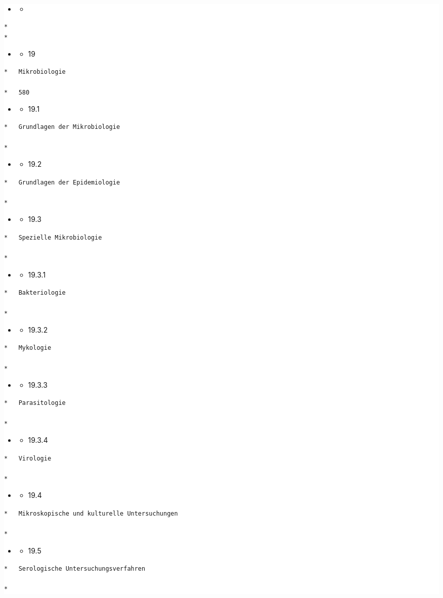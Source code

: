 *    *
    *
    *

*    *   19

    *   Mikrobiologie

    *   580


*    *   19.1

    *   Grundlagen der Mikrobiologie

    *

*    *   19.2

    *   Grundlagen der Epidemiologie

    *

*    *   19.3

    *   Spezielle Mikrobiologie

    *

*    *   19.3.1

    *   Bakteriologie

    *

*    *   19.3.2

    *   Mykologie

    *

*    *   19.3.3

    *   Parasitologie

    *

*    *   19.3.4

    *   Virologie

    *

*    *   19.4

    *   Mikroskopische und kulturelle Untersuchungen

    *

*    *   19.5

    *   Serologische Untersuchungsverfahren

    *
